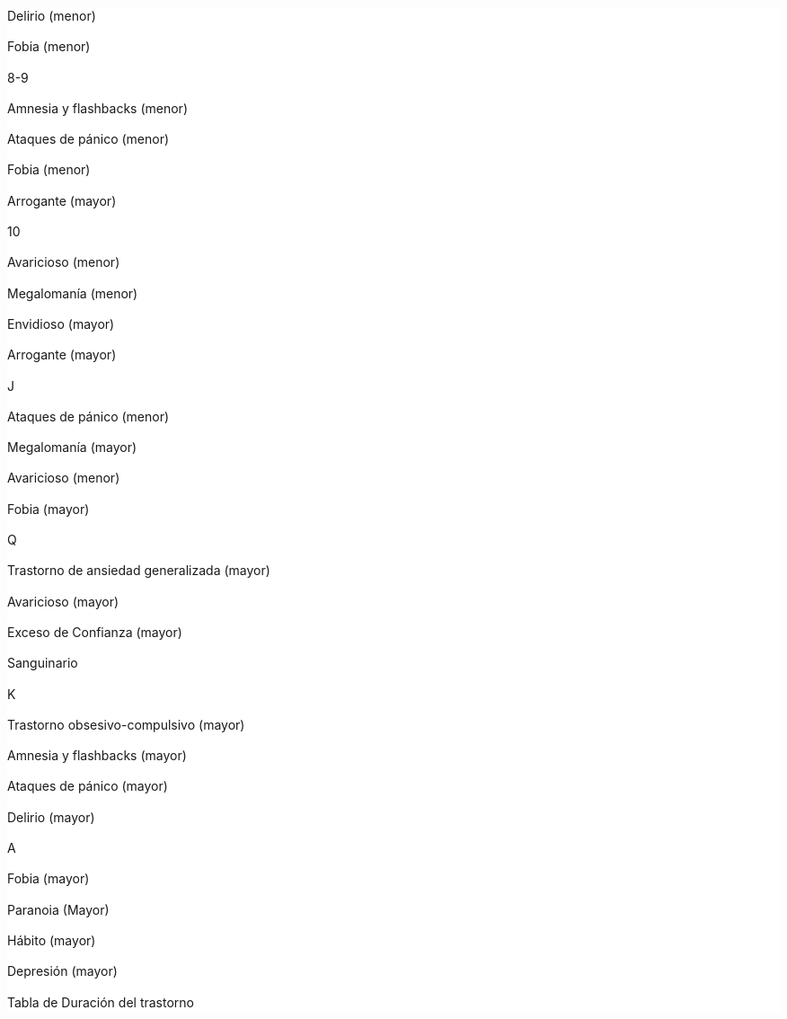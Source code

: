 Delirio (menor)

Fobia (menor)

8-9

Amnesia y flashbacks (menor)

Ataques de pánico (menor)

Fobia (menor)

Arrogante (mayor)

10

Avaricioso (menor)

Megalomanía (menor)

Envidioso (mayor)

Arrogante (mayor)

J

Ataques de pánico (menor)

Megalomanía (mayor)

Avaricioso (menor)

Fobia (mayor)

Q

Trastorno de ansiedad generalizada (mayor)

Avaricioso (mayor)

Exceso de Confianza (mayor)

Sanguinario

K

Trastorno obsesivo-compulsivo (mayor)

Amnesia y flashbacks (mayor)

Ataques de pánico (mayor)

Delirio (mayor)

A

Fobia (mayor)

Paranoia (Mayor)

Hábito (mayor)

Depresión (mayor)

Tabla de Duración del trastorno
